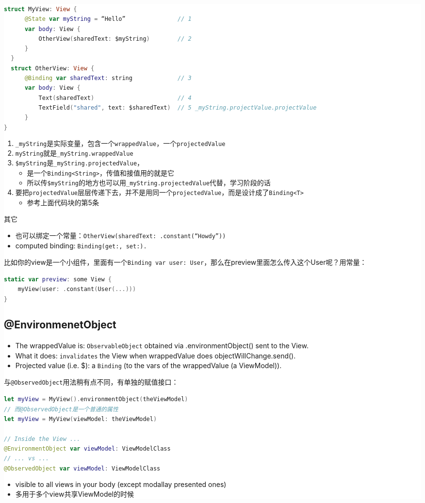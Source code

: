 ```swift
struct MyView: View {
      @State var myString = “Hello”               // 1
      var body: View {
          OtherView(sharedText: $myString)        // 2
      }
  }
  struct OtherView: View {
      @Binding var sharedText: string             // 3
      var body: View {
          Text(sharedText)                        // 4
          TextField("shared", text: $sharedText)  // 5 _myString.projectValue.projectValue
      }
}
```
1. `_myString`是实际变量，包含一个`wrappedValue`，一个`projectedValue`
2. `myString`就是`_myString.wrappedValue`
3. `$myString`是`_myString.projectedValue`，
    * 是一个`Binding<String>`，传值和接值用的就是它
    * 所以传`$myString`的地方也可以用`_myString.projectedValue`代替，学习阶段的话
4. 要把`projectedValue`层层传递下去，并不是用同一个`projectedValue`，而是设计成了`Binding<T>`
    * 参考上面代码块的第5条

其它
* 也可以绑定一个常量：`OtherView(sharedText: .constant(“Howdy”))`
* computed binding: `Binding(get:, set:).`

比如你的view是一个小组件，里面有一个`Binding var user: User`，那么在preview里面怎么传入这个User呢？用常量：
```swift
static var preview: some View {
    myView(user: .constant(User(...)))
}
```

## @EnvironmenetObject

* The wrappedValue is: `ObservableObject` obtained via .environmentObject() sent to the View. 
* What it does: `invalidates` the View when wrappedValue does objectWillChange.send(). 
* Projected value (i.e. $): a `Binding` (to the vars of the wrappedValue (a ViewModel)).

与`@ObservedObject`用法稍有点不同，有单独的赋值接口：

```swift
let myView = MyView().environmentObject(theViewModel)
// 而@ObservedObject是一个普通的属性
let myView = MyView(viewModel: theViewModel)

// Inside the View ...
@EnvironmentObject var viewModel: ViewModelClass 
// ... vs ...
@ObservedObject var viewModel: ViewModelClass
```
* visible to all views in your body (except modallay presented ones)
* 多用于多个view共享ViewModel的时候
